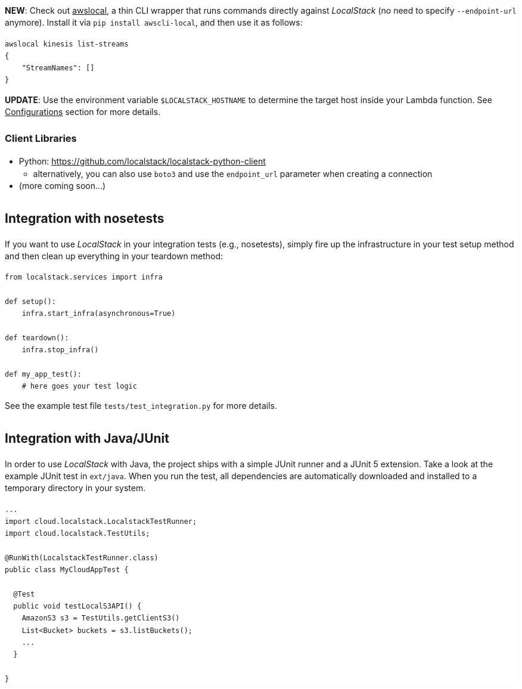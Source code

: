 **NEW**: Check out [awslocal](https://github.com/localstack/awscli-local), a thin CLI wrapper that runs commands directly against *LocalStack* (no need to
specify `--endpoint-url` anymore). Install it via `pip install awscli-local`, and then use it as follows:

```
awslocal kinesis list-streams
{
    "StreamNames": []
}
```

**UPDATE**: Use the environment variable `$LOCALSTACK_HOSTNAME` to determine the target host
inside your Lambda function. See [Configurations](#Configurations) section for more details.

### Client Libraries

* Python: https://github.com/localstack/localstack-python-client
  * alternatively, you can also use `boto3` and use the `endpoint_url` parameter when creating a connection
* (more coming soon...)

## Integration with nosetests

If you want to use *LocalStack* in your integration tests (e.g., nosetests), simply fire up the
infrastructure in your test setup method and then clean up everything in your teardown method:

```
from localstack.services import infra

def setup():
    infra.start_infra(asynchronous=True)

def teardown():
    infra.stop_infra()

def my_app_test():
    # here goes your test logic
```

See the example test file `tests/test_integration.py` for more details.

## Integration with Java/JUnit

In order to use *LocalStack* with Java, the project ships with a simple JUnit runner and a JUnit 5 extension. Take a look
at the example JUnit test in `ext/java`. When you run the test, all dependencies are automatically
downloaded and installed to a temporary directory in your system.

```
...
import cloud.localstack.LocalstackTestRunner;
import cloud.localstack.TestUtils;

@RunWith(LocalstackTestRunner.class)
public class MyCloudAppTest {

  @Test
  public void testLocalS3API() {
    AmazonS3 s3 = TestUtils.getClientS3()
    List<Bucket> buckets = s3.listBuckets();
    ...
  }

}
```
